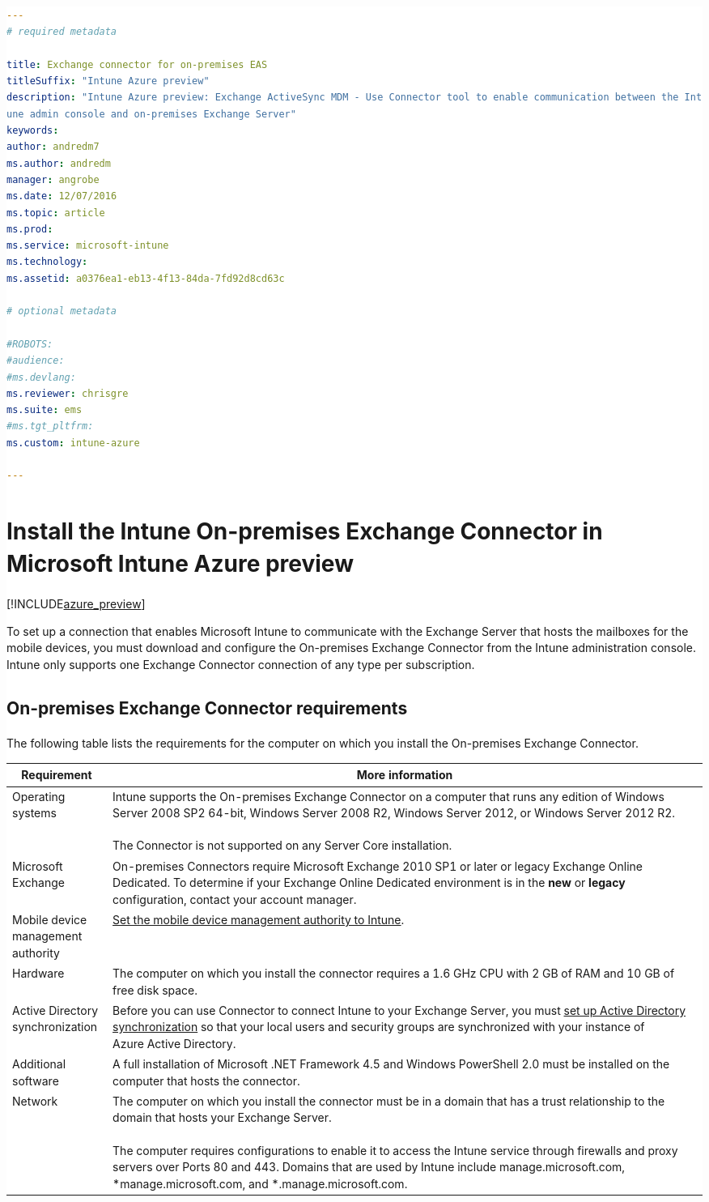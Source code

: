 ```yaml
---
# required metadata

title: Exchange connector for on-premises EAS
titleSuffix: "Intune Azure preview"
description: "Intune Azure preview: Exchange ActiveSync MDM - Use Connector tool to enable communication between the Intune admin console and on-premises Exchange Server"
keywords:
author: andredm7
ms.author: andredm
manager: angrobe
ms.date: 12/07/2016
ms.topic: article
ms.prod:
ms.service: microsoft-intune
ms.technology:
ms.assetid: a0376ea1-eb13-4f13-84da-7fd92d8cd63c

# optional metadata

#ROBOTS:
#audience:
#ms.devlang:
ms.reviewer: chrisgre
ms.suite: ems
#ms.tgt_pltfrm:
ms.custom: intune-azure

---
```


# Install the Intune On-premises Exchange Connector in Microsoft Intune Azure preview

[!INCLUDE[azure_preview](../includes/azure_preview.md)]


To set up a connection that enables Microsoft Intune to communicate with the Exchange Server that hosts the mailboxes for the mobile devices, you must download and configure the On-premises Exchange Connector from the Intune administration console. Intune only supports one Exchange Connector connection of any type per subscription.

## On-premises Exchange Connector requirements
The following table lists the requirements for the computer on which you install the On-premises Exchange Connector.

|Requirement|More information|
|---------------|--------------------|
|Operating systems|Intune supports the On-premises Exchange Connector on a computer that runs any edition of Windows Server 2008 SP2 64-bit, Windows Server 2008 R2, Windows Server 2012, or Windows Server 2012 R2.<br /><br />The Connector is not supported on any Server Core installation.|
|Microsoft Exchange|On-premises Connectors require Microsoft Exchange 2010 SP1 or later or legacy Exchange Online Dedicated. To determine if your Exchange Online Dedicated environment is in the **new** or **legacy** configuration, contact your account manager.|
|Mobile device management authority| [Set the mobile device management authority to Intune](https://docs.microsoft.com/intune/deploy-use/prerequisites-for-enrollment#step-2-set-mdm-authority).|
|Hardware|The computer on which you install the connector requires a 1.6 GHz CPU with 2 GB of RAM and 10 GB of free disk space.|
|Active Directory synchronization|Before you can use Connector to connect Intune to your Exchange Server, you must [set up Active Directory synchronization](/intune/get-started/start-with-a-paid-subscription-to-microsoft-intune-step-3) so that your local users and security groups are synchronized with your instance of Azure Active Directory.|
|Additional software|A full installation of Microsoft .NET Framework 4.5 and Windows PowerShell 2.0 must be installed on the computer that hosts the connector.|
|Network|The computer on which you install the connector must be in a domain that has a trust relationship to the domain that hosts your Exchange Server.<br /><br />The computer requires configurations to enable it to access the Intune service through firewalls and proxy servers over Ports 80 and 443. Domains that are used by Intune include manage.microsoft.com, &#42;manage.microsoft.com, and &#42;.manage.microsoft.com.|
